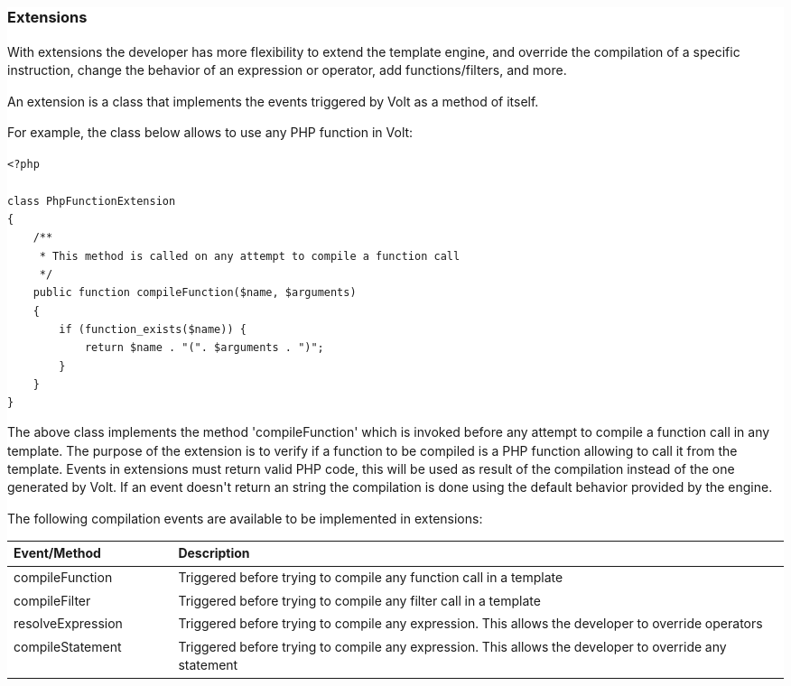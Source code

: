 ### Extensions

With extensions the developer has more flexibility to extend the template engine, and override the compilation of a specific instruction, change the behavior of an expression or operator, add functions/filters, and more.

An extension is a class that implements the events triggered by Volt as a method of itself.

For example, the class below allows to use any PHP function in Volt:

~~~~ {.sourceCode .php}
<?php

class PhpFunctionExtension
{
    /**
     * This method is called on any attempt to compile a function call
     */
    public function compileFunction($name, $arguments)
    {
        if (function_exists($name)) {
            return $name . "(". $arguments . ")";
        }
    }
}
~~~~

The above class implements the method 'compileFunction' which is invoked before any attempt to compile a function call in any template. The purpose of the extension is to verify if a function to be compiled is a PHP function allowing to call it from the template. Events in extensions must return valid PHP code, this will be used as result of the compilation instead of the one generated by Volt. If an event doesn't return an string the compilation is done using the default behavior provided by the engine.

The following compilation events are available to be implemented in extensions:

<table>
<col width="21%" />
<col width="78%" />
<thead>
<tr class="header">
<th align="left">Event/Method</th>
<th align="left">Description</th>
</tr>
</thead>
<tbody>
<tr class="odd">
<td align="left">compileFunction</td>
<td align="left">Triggered before trying to compile any function call in a template</td>
</tr>
<tr class="even">
<td align="left">compileFilter</td>
<td align="left">Triggered before trying to compile any filter call in a template</td>
</tr>
<tr class="odd">
<td align="left">resolveExpression</td>
<td align="left">Triggered before trying to compile any expression. This allows the developer to override operators</td>
</tr>
<tr class="even">
<td align="left">compileStatement</td>
<td align="left">Triggered before trying to compile any expression. This allows the developer to override any statement</td>
</tr>
</tbody>
</table>
